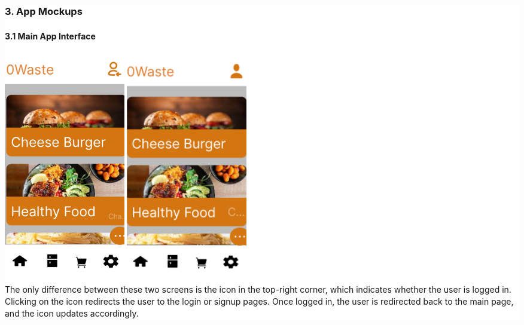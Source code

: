 
### 3. App Mockups

#### 3.1 Main App Interface

<img src="../../images/mainapp.png" width="200" alt="app"/>
<img src="../../images/mainapplog.png" width="200" alt="applog"/>

The only difference between these two screens is the icon in the top-right corner, which indicates whether the user is logged in. Clicking on the icon redirects the user to the login or signup pages. Once logged in, the user is redirected back to the main page, and the icon updates accordingly.
